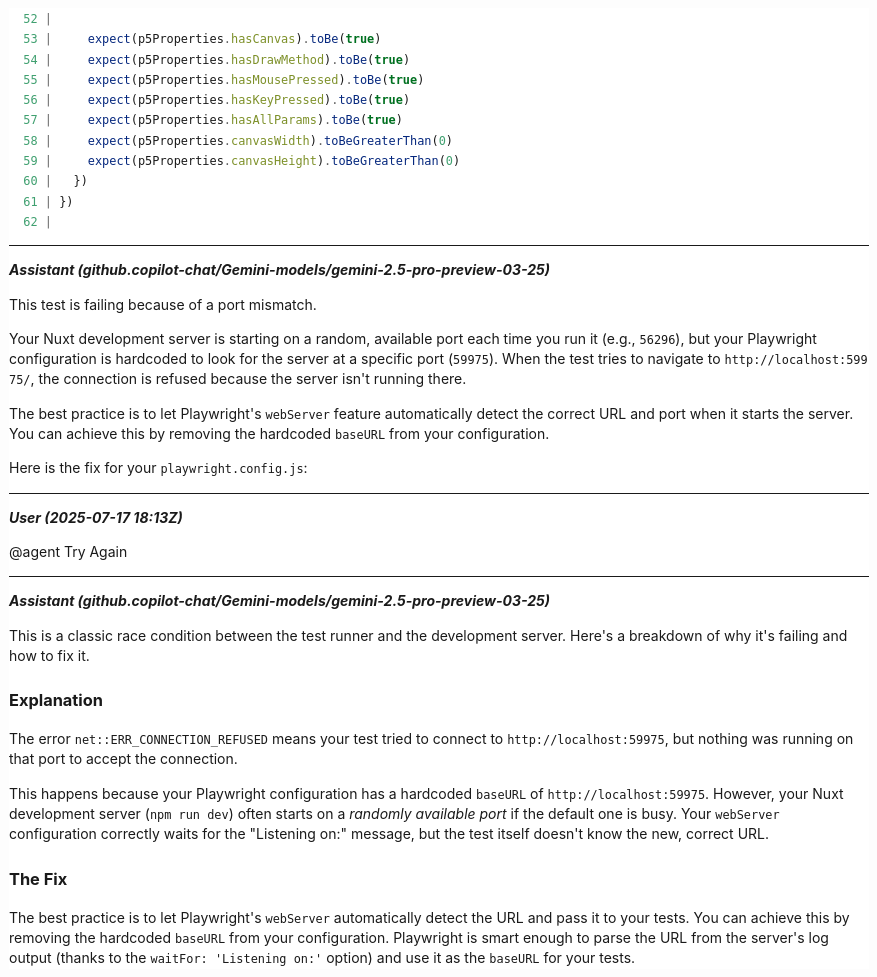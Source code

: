 ```ts
  52 | 
  53 |     expect(p5Properties.hasCanvas).toBe(true)
  54 |     expect(p5Properties.hasDrawMethod).toBe(true)
  55 |     expect(p5Properties.hasMousePressed).toBe(true)
  56 |     expect(p5Properties.hasKeyPressed).toBe(true)
  57 |     expect(p5Properties.hasAllParams).toBe(true)
  58 |     expect(p5Properties.canvasWidth).toBeGreaterThan(0)
  59 |     expect(p5Properties.canvasHeight).toBeGreaterThan(0)
  60 |   })
  61 | })
  62 | 
```

---

_**Assistant (github.copilot-chat/Gemini-models/gemini-2.5-pro-preview-03-25)**_

This test is failing because of a port mismatch.

Your Nuxt development server is starting on a random, available port each time you run it (e.g., `56296`), but your Playwright configuration is hardcoded to look for the server at a specific port (`59975`). When the test tries to navigate to `http://localhost:59975/`, the connection is refused because the server isn't running there.

The best practice is to let Playwright's `webServer` feature automatically detect the correct URL and port when it starts the server. You can achieve this by removing the hardcoded `baseURL` from your configuration.

Here is the fix for your `playwright.config.js`: 

---

_**User (2025-07-17 18:13Z)**_

@agent Try Again

---

_**Assistant (github.copilot-chat/Gemini-models/gemini-2.5-pro-preview-03-25)**_

This is a classic race condition between the test runner and the development server. Here's a breakdown of why it's failing and how to fix it.

### Explanation

The error `net::ERR_CONNECTION_REFUSED` means your test tried to connect to `http://localhost:59975`, but nothing was running on that port to accept the connection.

This happens because your Playwright configuration has a hardcoded `baseURL` of `http://localhost:59975`. However, your Nuxt development server (`npm run dev`) often starts on a *randomly available port* if the default one is busy. Your `webServer` configuration correctly waits for the "Listening on:" message, but the test itself doesn't know the new, correct URL.

### The Fix

The best practice is to let Playwright's `webServer` automatically detect the URL and pass it to your tests. You can achieve this by removing the hardcoded `baseURL` from your configuration. Playwright is smart enough to parse the URL from the server's log output (thanks to the `waitFor: 'Listening on:'` option) and use it as the `baseURL` for your tests.
